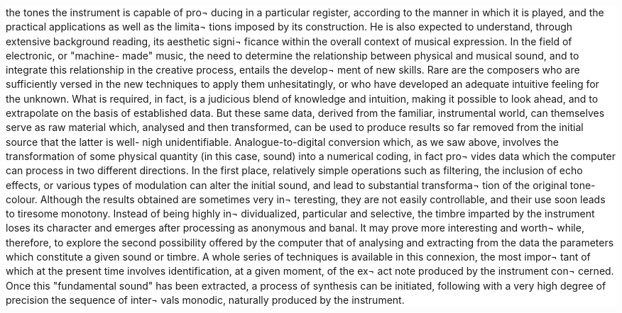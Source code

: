 the tones the instrument is capable of pro¬
ducing in a particular register, according to
the manner in which it is played, and the
practical applications as well as the limita¬
tions imposed by its construction. He is also
expected to understand, through extensive
background reading, its aesthetic signi¬
ficance within the overall context of musical
expression.
In the field of electronic, or "machine-
made" music, the need to determine the
relationship between physical and musical
sound, and to integrate this relationship in
the creative process, entails the develop¬
ment of new skills. Rare are the composers
who are sufficiently versed in the new
techniques to apply them unhesitatingly, or
who have developed an adequate intuitive
feeling for the unknown. What is required,
in fact, is a judicious blend of knowledge
and intuition, making it possible to look
ahead, and to extrapolate on the basis of
established data. But these same data,
derived from the familiar, instrumental
world, can themselves serve as raw material
which, analysed and then transformed, can
be used to produce results so far removed
from the initial source that the latter is well-
nigh unidentifiable.
Analogue-to-digital conversion which, as
we saw above, involves the transformation
of some physical quantity (in this case,
sound) into a numerical coding, in fact pro¬
vides data which the computer can process
in two different directions. In the first place,
relatively simple operations such as filtering,
the inclusion of echo effects, or various
types of modulation can alter the initial
sound, and lead to substantial transforma¬
tion of the original tone-colour. Although
the results obtained are sometimes very in¬
teresting, they are not easily controllable,
and their use soon leads to tiresome
monotony. Instead of being highly in¬
dividualized, particular and selective, the
timbre imparted by the instrument loses its
character and emerges after processing as
anonymous and banal.
It may prove more interesting and worth¬
while, therefore, to explore the second
possibility offered by the computer that of
analysing and extracting from the data the
parameters which constitute a given sound
or timbre. A whole series of techniques is
available in this connexion, the most impor¬
tant of which at the present time involves
identification, at a given moment, of the ex¬
act note produced by the instrument con¬
cerned. Once this "fundamental sound" has
been extracted, a process of synthesis can
be initiated, following with a very high
degree of precision the sequence of inter¬
vals monodic, naturally produced by the
instrument.